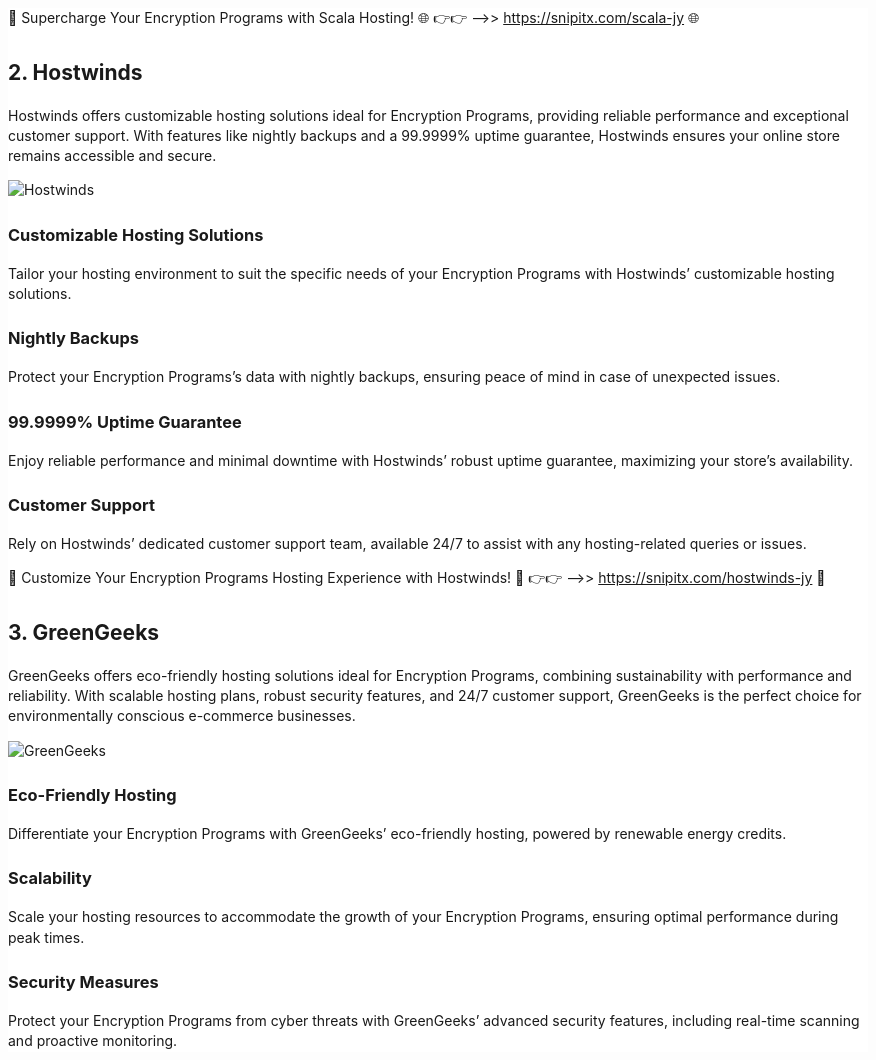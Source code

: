 🚀 Supercharge Your Encryption Programs with Scala Hosting! 🌐
👉👉 -->> https://snipitx.com/scala-jy 🌐

## 2. Hostwinds

Hostwinds offers customizable hosting solutions ideal for Encryption Programs, providing reliable performance and exceptional customer support. With features like nightly backups and a 99.9999% uptime guarantee, Hostwinds ensures your online store remains accessible and secure.

![Hostwinds](https://i.imgur.com/53aSNXx.jpeg "Hostwinds Hosting")

### Customizable Hosting Solutions
Tailor your hosting environment to suit the specific needs of your Encryption Programs with Hostwinds’ customizable hosting solutions.

### Nightly Backups
Protect your Encryption Programs’s data with nightly backups, ensuring peace of mind in case of unexpected issues.

### 99.9999% Uptime Guarantee
Enjoy reliable performance and minimal downtime with Hostwinds’ robust uptime guarantee, maximizing your store’s availability.

### Customer Support
Rely on Hostwinds’ dedicated customer support team, available 24/7 to assist with any hosting-related queries or issues.

🌟 Customize Your Encryption Programs Hosting Experience with Hostwinds! 🚀
👉👉 -->> https://snipitx.com/hostwinds-jy 🚀


## 3. GreenGeeks

GreenGeeks offers eco-friendly hosting solutions ideal for Encryption Programs, combining sustainability with performance and reliability. With scalable hosting plans, robust security features, and 24/7 customer support, GreenGeeks is the perfect choice for environmentally conscious e-commerce businesses.

![GreenGeeks](https://i.imgur.com/eEwuntu.jpg "GreenGeeks Hosting")

### Eco-Friendly Hosting
Differentiate your Encryption Programs with GreenGeeks’ eco-friendly hosting, powered by renewable energy credits.

### Scalability
Scale your hosting resources to accommodate the growth of your Encryption Programs, ensuring optimal performance during peak times.

### Security Measures
Protect your Encryption Programs from cyber threats with GreenGeeks’ advanced security features, including real-time scanning and proactive monitoring.
